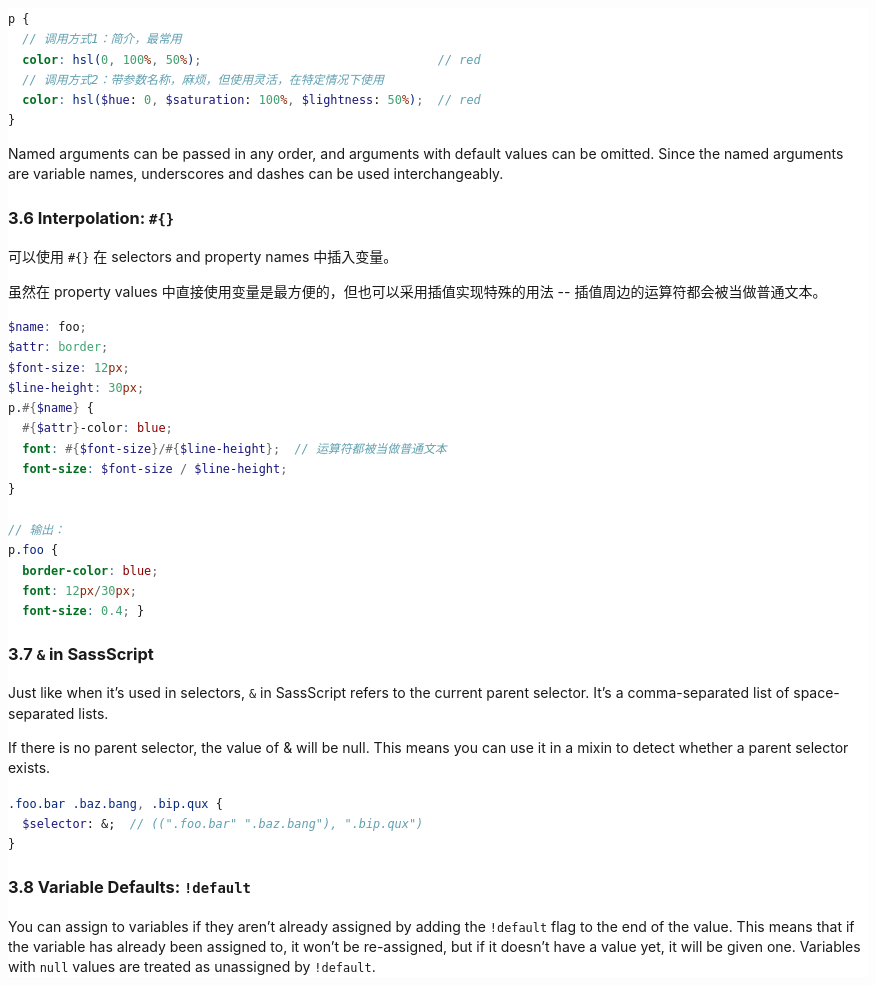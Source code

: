 ```scss
p {
  // 调用方式1：简介，最常用
  color: hsl(0, 100%, 50%);                                 // red
  // 调用方式2：带参数名称，麻烦，但使用灵活，在特定情况下使用
  color: hsl($hue: 0, $saturation: 100%, $lightness: 50%);  // red
}
```

Named arguments can be passed in any order, and arguments with default values can be omitted. Since the named arguments are variable names, underscores and dashes can be used interchangeably.

### 3.6 Interpolation: `#{}`

可以使用 `#{}` 在 selectors and property names 中插入变量。

虽然在 property values 中直接使用变量是最方便的，但也可以采用插值实现特殊的用法 -- 插值周边的运算符都会被当做普通文本。

```scss
$name: foo;
$attr: border;
$font-size: 12px;
$line-height: 30px;
p.#{$name} {
  #{$attr}-color: blue;
  font: #{$font-size}/#{$line-height};  // 运算符都被当做普通文本
  font-size: $font-size / $line-height;
}

// 输出：
p.foo {
  border-color: blue;
  font: 12px/30px;
  font-size: 0.4; }
```

### 3.7 `&` in SassScript

Just like when it’s used in selectors, `&` in SassScript refers to the current parent selector. It’s a comma-separated list of space-separated lists.

If there is no parent selector, the value of & will be null. This means you can use it in a mixin to detect whether a parent selector exists.

```sass
.foo.bar .baz.bang, .bip.qux {
  $selector: &;  // ((".foo.bar" ".baz.bang"), ".bip.qux")
}
```

### 3.8 Variable Defaults: `!default`

You can assign to variables if they aren’t already assigned by adding the `!default` flag to the end of the value. This means that if the variable has already been assigned to, it won’t be re-assigned, but if it doesn’t have a value yet, it will be given one. Variables with `null` values are treated as unassigned by `!default`.
